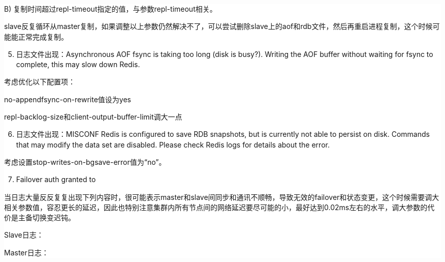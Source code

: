 B) 复制时间超过repl-timeout指定的值，与参数repl-timeout相关。

 

slave反复循环从master复制，如果调整以上参数仍然解决不了，可以尝试删除slave上的aof和rdb文件，然后再重启进程复制，这个时候可能能正常完成复制。

5) 日志文件出现：Asynchronous AOF fsync is taking too long (disk is busy?). Writing the AOF buffer without waiting for fsync to complete, this may slow down Redis.

考虑优化以下配置项：

no-appendfsync-on-rewrite值设为yes

repl-backlog-size和client-output-buffer-limit调大一点

6) 日志文件出现：MISCONF Redis is configured to save RDB snapshots, but is currently not able to persist on disk. Commands that may modify the data set are disabled. Please check Redis logs for details about the error.

考虑设置stop-writes-on-bgsave-error值为“no”。

7) Failover auth granted to

当日志大量反反复复出现下列内容时，很可能表示master和slave间同步和通讯不顺畅，导致无效的failover和状态变更，这个时候需要调大相关参数值，容忍更长的延迟，因此也特别注意集群内所有节点间的网络延迟要尽可能的小，最好达到0.02ms左右的水平，调大参数的代价是主备切换变迟钝。

 

Slave日志：



 

Master日志：

